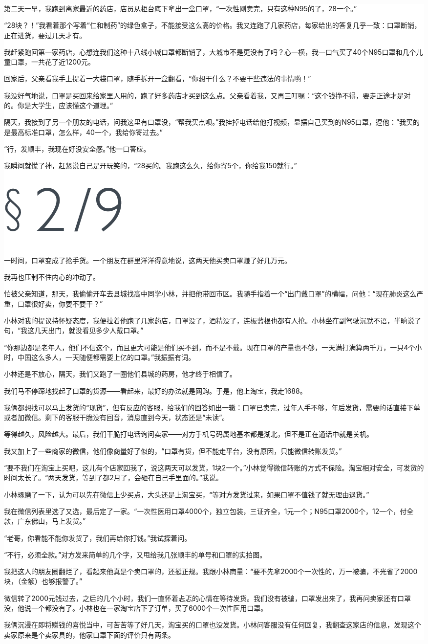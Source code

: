第二天一早，我跑到离家最近的药店，店员从柜台底下拿出一盒口罩，“一次性刚卖完，只有这种N95的了，28一个。”

“28块？！”我看着那个写着“仁和制药”的绿色盒子，不能接受这么高的价格。我又连跑了几家药店，每家给出的答复几乎一致：口罩断销，正在进货，要过几天才有。

我赶紧跑回第一家药店，心想连我们这种十八线小城口罩都断销了，大城市不是更没有了吗？心一横，我一口气买了40个N95口罩和几个儿童口罩，一共花了近1200元。

回家后，父亲看我手上提着一大袋口罩，随手拆开一盒翻看，“你想干什么？不要干些违法的事情哟！”

我没好气地说，口罩是买回来给家里人用的，跑了好多药店才买到这么点。父亲看着我，又再三叮嘱：“这个钱挣不得，要走正途才是对的。你是大学生，应该懂这个道理。”

隔天，我接到了另一个朋友的电话，问我这里有口罩没，“帮我买点呗。”我挂掉电话给他打视频，显摆自己买到的N95口罩，逗他：“我买的是最高标准口罩，怎么样，40一个，我给你寄过去。”

“行，发顺丰，我现在好没安全感。”他一口答应。

我瞬间就慌了神，赶紧说自己是开玩笑的，“28买的。我跑这么久，给你寄5个，你给我150就行。”

![](/images/post/4df15a6fbe4f93d8fd2ef656ae6c1ab4.jpg)

一时间，口罩变成了抢手货。一个朋友在群里洋洋得意地说，这两天他买卖口罩赚了好几万元。

我再也压制不住内心的冲动了。

怕被父亲知道，那天，我偷偷开车去县城找高中同学小林，并把他带回市区。我随手指着一个“出门戴口罩”的横幅，问他：“现在肺炎这么严重，口罩很好卖，你要不要干？” 

小林对我的提议持怀疑态度，我便拉着他跑了几家药店，口罩没了，酒精没了，连板蓝根也都有人抢。小林坐在副驾驶沉默不语，半晌说了句，“我这几天出门，就没看见多少人戴口罩。”

“你那边都是老年人，他们不信这个，而且更大可能是他们买不到，而不是不戴。现在口罩的产量也不够，一天满打满算两千万，一只4个小时，中国这么多人，一天随便都需要上亿的口罩。”我振振有词。

小林还是不放心，隔天，我们又跑了一圈他们县城的药房，他才终于相信了。

我们马不停蹄地找起了口罩的货源——看起来，最好的办法就是网购。于是，他上淘宝，我走1688。

我俩都想找可以马上发货的“现货”，但有反应的客服，给我们的回答如出一辙：口罩已卖完，过年人手不够，年后发货，需要的话直接下单或者加微信。剩下的客服干脆没有回音，消息直到今天，状态还是“未读”。

等得越久，风险越大。最后，我们干脆打电话询问卖家——对方手机号码属地基本都是湖北，但不是正在通话中就是关机。

我又加上了一些商家的微信，他们像商量好了似的，“口罩有货，但不能走平台，没有原因，只能微信转账发货。”

“要不我们在淘宝上买吧，这儿有个店家回我了，说这两天可以发货，1块2一个。”小林觉得微信转账的方式不保险。淘宝相对安全，可发货的时间太长了。“两天发货，等到了都2月了，会砸在自己手里面的。”我说。

小林琢磨了一下，认为可以先在微信上少买点，大头还是上淘宝买，“等对方发货过来，如果口罩不值钱了就无理由退货。”

我在微信列表里选了又选，最后定了一家。“一次性医用口罩4000个，独立包装，三证齐全，1元一个；N95口罩2000个，12一个，付全款，广东佛山，马上发货。”

“老哥，你看能不能你发货了，我们再给你打钱。”我试探着问。

“不行，必须全款。”对方发来简单的几个字，又甩给我几张顺丰的单号和口罩的实拍图。

我把这人的朋友圈翻烂了，看起来他真是个卖口罩的，还挺正规。我跟小林商量：“要不先拿2000个一次性的，万一被骗，不光省了2000块，（金额）也够报警了。”

微信转了2000元钱过去，之后的几个小时，我们一直怀着忐忑的心情在等待发货。我们没有被骗，口罩发出来了，我再问卖家还有口罩没，他说一个都没有了。小林也在一家淘宝店下了订单，买了6000个一次性医用口罩。

我俩沉浸在即将赚钱的喜悦当中，可苦苦等了好几天，淘宝买的口罩也没发货。小林问客服没有任何回复，我翻查这家店的信息，发现这个卖家原来是个卖家具的，他家口罩下面的评价只有两条。
